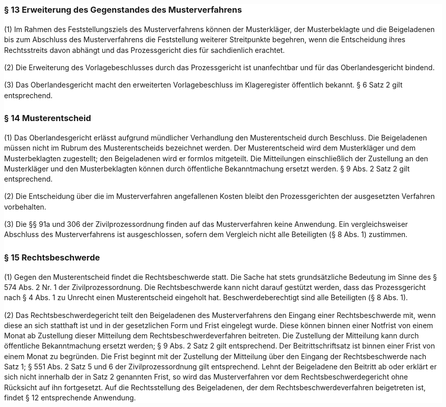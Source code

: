 ### § 13 Erweiterung des Gegenstandes des Musterverfahrens

(1) Im Rahmen des Feststellungsziels des Musterverfahrens können der
Musterkläger, der Musterbeklagte und die Beigeladenen bis zum
Abschluss des Musterverfahrens die Feststellung weiterer Streitpunkte
begehren, wenn die Entscheidung ihres Rechtsstreits davon abhängt und
das Prozessgericht dies für sachdienlich erachtet.

(2) Die Erweiterung des Vorlagebeschlusses durch das Prozessgericht
ist unanfechtbar und für das Oberlandesgericht bindend.

(3) Das Oberlandesgericht macht den erweiterten Vorlagebeschluss im
Klageregister öffentlich bekannt. § 6 Satz 2 gilt entsprechend.

### § 14 Musterentscheid

(1) Das Oberlandesgericht erlässt aufgrund mündlicher Verhandlung den
Musterentscheid durch Beschluss. Die Beigeladenen müssen nicht im
Rubrum des Musterentscheids bezeichnet werden. Der Musterentscheid
wird dem Musterkläger und dem Musterbeklagten zugestellt; den
Beigeladenen wird er formlos mitgeteilt. Die Mitteilungen
einschließlich der Zustellung an den Musterkläger und den
Musterbeklagten können durch öffentliche Bekanntmachung ersetzt
werden. § 9 Abs. 2 Satz 2 gilt entsprechend.

(2) Die Entscheidung über die im Musterverfahren angefallenen Kosten
bleibt den Prozessgerichten der ausgesetzten Verfahren vorbehalten.

(3) Die §§ 91a und 306 der Zivilprozessordnung finden auf das
Musterverfahren keine Anwendung. Ein vergleichsweiser Abschluss des
Musterverfahrens ist ausgeschlossen, sofern dem Vergleich nicht alle
Beteiligten (§ 8 Abs. 1) zustimmen.

### § 15 Rechtsbeschwerde

(1) Gegen den Musterentscheid findet die Rechtsbeschwerde statt. Die
Sache hat stets grundsätzliche Bedeutung im Sinne des § 574 Abs. 2 Nr.
1 der Zivilprozessordnung. Die Rechtsbeschwerde kann nicht darauf
gestützt werden, dass das Prozessgericht nach § 4 Abs. 1 zu Unrecht
einen Musterentscheid eingeholt hat. Beschwerdeberechtigt sind alle
Beteiligten (§ 8 Abs. 1).

(2) Das Rechtsbeschwerdegericht teilt den Beigeladenen des
Musterverfahrens den Eingang einer Rechtsbeschwerde mit, wenn diese an
sich statthaft ist und in der gesetzlichen Form und Frist eingelegt
wurde. Diese können binnen einer Notfrist von einem Monat ab
Zustellung dieser Mitteilung dem Rechtsbeschwerdeverfahren beitreten.
Die Zustellung der Mitteilung kann durch öffentliche Bekanntmachung
ersetzt werden; § 9 Abs. 2 Satz 2 gilt entsprechend. Der
Beitrittschriftsatz ist binnen einer Frist von einem Monat zu
begründen. Die Frist beginnt mit der Zustellung der Mitteilung über
den Eingang der Rechtsbeschwerde nach Satz 1; § 551 Abs. 2 Satz 5 und
6 der Zivilprozessordnung gilt entsprechend. Lehnt der Beigeladene den
Beitritt ab oder erklärt er sich nicht innerhalb der in Satz 2
genannten Frist, so wird das Musterverfahren vor dem
Rechtsbeschwerdegericht ohne Rücksicht auf ihn fortgesetzt. Auf die
Rechtsstellung des Beigeladenen, der dem Rechtsbeschwerdeverfahren
beigetreten ist, findet § 12 entsprechende Anwendung.
